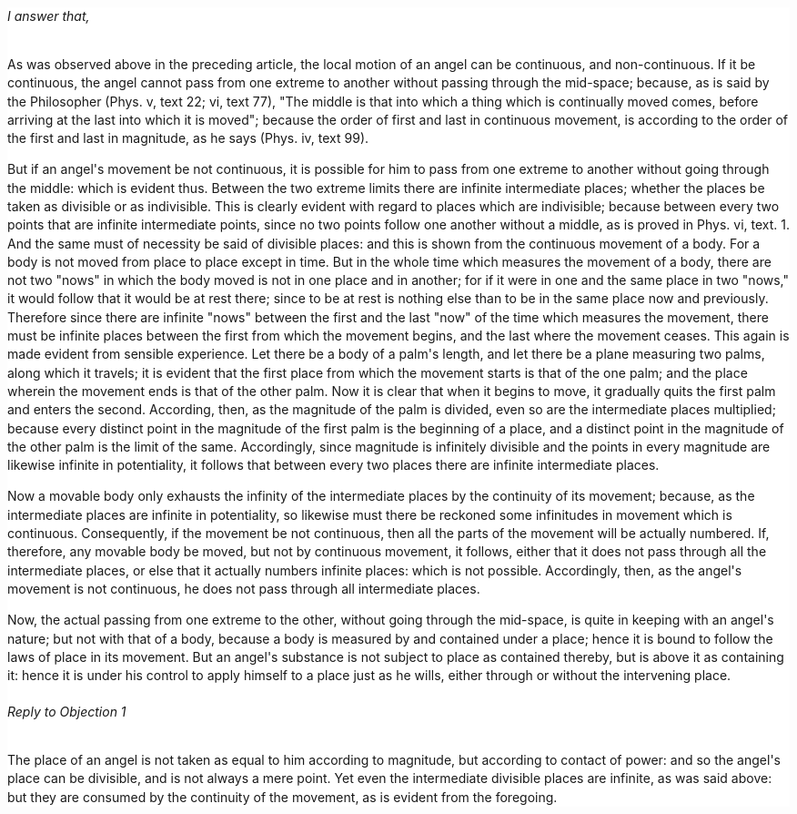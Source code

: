 ###### I answer that,
As was observed above in the preceding article, the local motion of an angel can be continuous, and non-continuous. If it be continuous, the angel cannot pass from one extreme to another without passing through the mid-space; because, as is said by the Philosopher (Phys. v, text 22; vi, text 77), "The middle is that into which a thing which is continually moved comes, before arriving at the last into which it is moved"; because the order of first and last in continuous movement, is according to the order of the first and last in magnitude, as he says (Phys. iv, text 99).  

But if an angel's movement be not continuous, it is possible for him to pass from one extreme to another without going through the middle: which is evident thus. Between the two extreme limits there are infinite intermediate places; whether the places be taken as divisible or as indivisible. This is clearly evident with regard to places which are indivisible; because between every two points that are infinite intermediate points, since no two points follow one another without a middle, as is proved in Phys. vi, text. 1. And the same must of necessity be said of divisible places: and this is shown from the continuous movement of a body. For a body is not moved from place to place except in time. But in the whole time which measures the movement of a body, there are not two "nows" in which the body moved is not in one place and in another; for if it were in one and the same place in two "nows," it would follow that it would be at rest there; since to be at rest is nothing else than to be in the same place now and previously. Therefore since there are infinite "nows" between the first and the last "now" of the time which measures the movement, there must be infinite places between the first from which the movement begins, and the last where the movement ceases. This again is made evident from sensible experience. Let there be a body of a palm's length, and let there be a plane measuring two palms, along which it travels; it is evident that the first place from which the movement starts is that of the one palm; and the place wherein the movement ends is that of the other palm. Now it is clear that when it begins to move, it gradually quits the first palm and enters the second. According, then, as the magnitude of the palm is divided, even so are the intermediate places multiplied; because every distinct point in the magnitude of the first palm is the beginning of a place, and a distinct point in the magnitude of the other palm is the limit of the same. Accordingly, since magnitude is infinitely divisible and the points in every magnitude are likewise infinite in potentiality, it follows that between every two places there are infinite intermediate places.  

Now a movable body only exhausts the infinity of the intermediate places by the continuity of its movement; because, as the intermediate places are infinite in potentiality, so likewise must there be reckoned some infinitudes in movement which is continuous. Consequently, if the movement be not continuous, then all the parts of the movement will be actually numbered. If, therefore, any movable body be moved, but not by continuous movement, it follows, either that it does not pass through all the intermediate places, or else that it actually numbers infinite places: which is not possible. Accordingly, then, as the angel's movement is not continuous, he does not pass through all intermediate places.  

Now, the actual passing from one extreme to the other, without going through the mid-space, is quite in keeping with an angel's nature; but not with that of a body, because a body is measured by and contained under a place; hence it is bound to follow the laws of place in its movement. But an angel's substance is not subject to place as contained thereby, but is above it as containing it: hence it is under his control to apply himself to a place just as he wills, either through or without the intervening place.  

###### Reply to Objection 1
The place of an angel is not taken as equal to him according to magnitude, but according to contact of power: and so the angel's place can be divisible, and is not always a mere point. Yet even the intermediate divisible places are infinite, as was said above: but they are consumed by the continuity of the movement, as is evident from the foregoing.  
